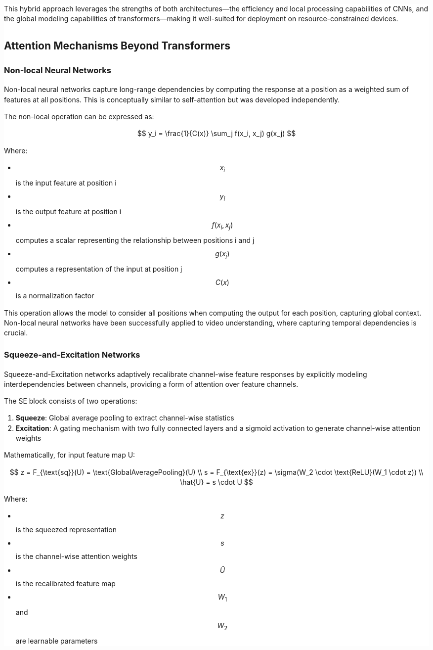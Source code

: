 This hybrid approach leverages the strengths of both architectures—the efficiency and local processing capabilities of CNNs, and the global modeling capabilities of transformers—making it well-suited for deployment on resource-constrained devices.

## Attention Mechanisms Beyond Transformers

### Non-local Neural Networks

Non-local neural networks capture long-range dependencies by computing the response at a position as a weighted sum of features at all positions. This is conceptually similar to self-attention but was developed independently.

The non-local operation can be expressed as:

$$
y_i = \frac{1}{C(x)} \sum_j f(x_i, x_j) g(x_j)
$$

Where:

-   $$x_i$$ is the input feature at position i
-   $$y_i$$ is the output feature at position i
-   $$f(x_i, x_j)$$ computes a scalar representing the relationship between positions i and j
-   $$g(x_j)$$ computes a representation of the input at position j
-   $$C(x)$$ is a normalization factor

This operation allows the model to consider all positions when computing the output for each position, capturing global context. Non-local neural networks have been successfully applied to video understanding, where capturing temporal dependencies is crucial.

### Squeeze-and-Excitation Networks

Squeeze-and-Excitation networks adaptively recalibrate channel-wise feature responses by explicitly modeling interdependencies between channels, providing a form of attention over feature channels.

The SE block consists of two operations:

1. **Squeeze**: Global average pooling to extract channel-wise statistics
2. **Excitation**: A gating mechanism with two fully connected layers and a sigmoid activation to generate channel-wise attention weights

Mathematically, for input feature map U:

$$
z = F_{\text{sq}}(U) = \text{GlobalAveragePooling}(U) \\
s = F_{\text{ex}}(z) = \sigma(W_2 \cdot \text{ReLU}(W_1 \cdot z)) \\
\hat{U} = s \cdot U
$$

Where:

-   $$z$$ is the squeezed representation
-   $$s$$ is the channel-wise attention weights
-   $$\hat{U}$$ is the recalibrated feature map
-   $$W_1$$ and $$W_2$$ are learnable parameters
